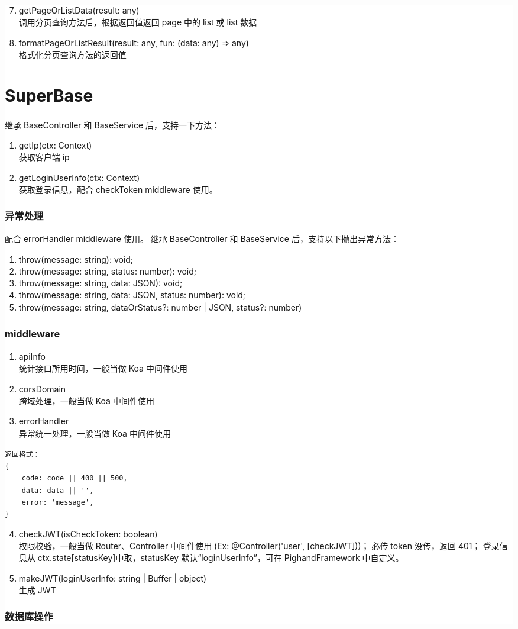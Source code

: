 7. getPageOrListData(result: any)\
   调用分页查询方法后，根据返回值返回 page 中的 list 或 list 数据

8. formatPageOrListResult(result: any, fun: (data: any) => any)\
   格式化分页查询方法的返回值

# SuperBase

继承 BaseController 和 BaseService 后，支持一下方法：

1. getIp(ctx: Context)\
   获取客户端 ip

2. getLoginUserInfo(ctx: Context)\
   获取登录信息，配合 checkToken middleware 使用。

### 异常处理

配合 errorHandler middleware 使用。
继承 BaseController 和 BaseService 后，支持以下抛出异常方法：

1. throw(message: string): void;
2. throw(message: string, status: number): void;
3. throw(message: string, data: JSON): void;
4. throw(message: string, data: JSON, status: number): void;
5. throw(message: string, dataOrStatus?: number | JSON, status?: number)

### middleware

1. apiInfo\
   统计接口所用时间，一般当做 Koa 中间件使用

2. corsDomain\
   跨域处理，一般当做 Koa 中间件使用

3. errorHandler\
   异常统一处理，一般当做 Koa 中间件使用

```
返回格式：
{
    code: code || 400 || 500,
    data: data || '',
    error: 'message',
}
```

4. checkJWT(isCheckToken: boolean)\
   权限校验，一般当做 Router、Controller 中间件使用 (Ex: @Controller('user', [checkJWT]))；
   必传 token 没传，返回 401；
   登录信息从 ctx.state[statusKey]中取，statusKey 默认“loginUserInfo”，可在 PighandFramework 中自定义。

5. makeJWT(loginUserInfo: string | Buffer | object)\
   生成 JWT

### 数据库操作

